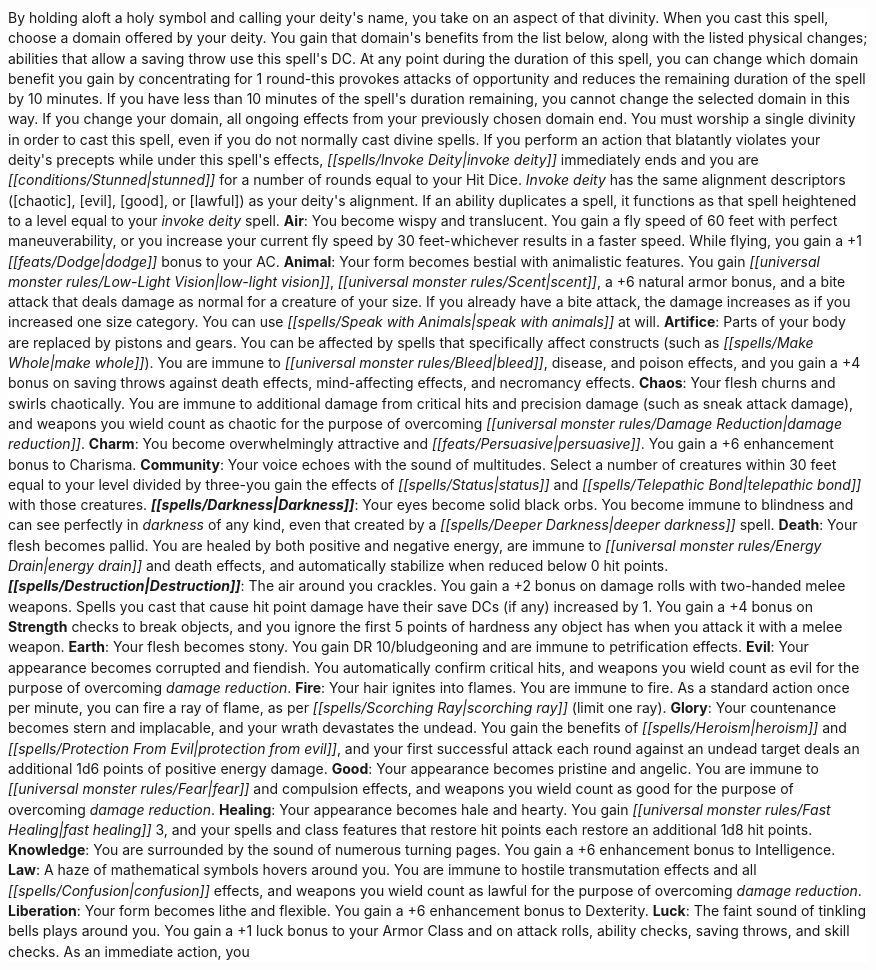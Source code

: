 By holding aloft a holy symbol and calling your deity's name, you take on an aspect of that divinity. When you cast this spell, choose a domain offered by your deity. You gain that domain's benefits from the list below, along with the listed physical changes; abilities that allow a saving throw use this spell's DC. At any point during the duration of this spell, you can change which domain benefit you gain by concentrating for 1 round-this provokes attacks of opportunity and reduces the remaining duration of the spell by 10 minutes. If you have less than 10 minutes of the spell's duration remaining, you cannot change the selected domain in this way. If you change your domain, all ongoing effects from your previously chosen domain end. You must worship a single divinity in order to cast this spell, even if you do not normally cast divine spells. If you perform an action that blatantly violates your deity's precepts while under this spell's effects, _[[spells/Invoke Deity|invoke deity]]_ immediately ends and you are _[[conditions/Stunned|stunned]]_ for a number of rounds equal to your Hit Dice. _Invoke deity_ has the same alignment descriptors ([chaotic], [evil], [good], or [lawful]) as your deity's alignment. If an ability duplicates a spell, it functions as that spell heightened to a level equal to your _invoke deity_ spell. **Air**: You become wispy and translucent. You gain a fly speed of 60 feet with perfect maneuverability, or you increase your current fly speed by 30 feet-whichever results in a faster speed. While flying, you gain a +1 _[[feats/Dodge|dodge]]_ bonus to your AC. **Animal**: Your form becomes bestial with animalistic features. You gain _[[universal monster rules/Low-Light Vision|low-light vision]]_, _[[universal monster rules/Scent|scent]]_, a +6 natural armor bonus, and a bite attack that deals damage as normal for a creature of your size. If you already have a bite attack, the damage increases as if you increased one size category. You can use _[[spells/Speak with Animals|speak with animals]]_ at will. **Artifice**: Parts of your body are replaced by pistons and gears. You can be affected by spells that specifically affect constructs (such as _[[spells/Make Whole|make whole]]_). You are immune to _[[universal monster rules/Bleed|bleed]]_, disease, and poison effects, and you gain a +4 bonus on saving throws against death effects, mind-affecting effects, and necromancy effects. **Chaos**: Your flesh churns and swirls chaotically. You are immune to additional damage from critical hits and precision damage (such as sneak attack damage), and weapons you wield count as chaotic for the purpose of overcoming _[[universal monster rules/Damage Reduction|damage reduction]]_. **Charm**: You become overwhelmingly attractive and _[[feats/Persuasive|persuasive]]_. You gain a +6 enhancement bonus to Charisma. **Community**: Your voice echoes with the sound of multitudes. Select a number of creatures within 30 feet equal to your level divided by three-you gain the effects of _[[spells/Status|status]]_ and _[[spells/Telepathic Bond|telepathic bond]]_ with those creatures. **_[[spells/Darkness|Darkness]]_**: Your eyes become solid black orbs. You become immune to blindness and can see perfectly in _darkness_ of any kind, even that created by a _[[spells/Deeper Darkness|deeper darkness]]_ spell. **Death**: Your flesh becomes pallid. You are healed by both positive and negative energy, are immune to _[[universal monster rules/Energy Drain|energy drain]]_ and death effects, and automatically stabilize when reduced below 0 hit points. **_[[spells/Destruction|Destruction]]_**: The air around you crackles. You gain a +2 bonus on damage rolls with two-handed melee weapons. Spells you cast that cause hit point damage have their save DCs (if any) increased by 1. You gain a +4 bonus on **Strength** checks to break objects, and you ignore the first 5 points of hardness any object has when you attack it with a melee weapon. **Earth**: Your flesh becomes stony. You gain DR 10/bludgeoning and are immune to petrification effects. **Evil**: Your appearance becomes corrupted and fiendish. You automatically confirm critical hits, and weapons you wield count as evil for the purpose of overcoming _damage reduction_. **Fire**: Your hair ignites into flames. You are immune to fire. As a standard action once per minute, you can fire a ray of flame, as per _[[spells/Scorching Ray|scorching ray]]_ (limit one ray). **Glory**: Your countenance becomes stern and implacable, and your wrath devastates the undead. You gain the benefits of _[[spells/Heroism|heroism]]_ and _[[spells/Protection From Evil|protection from evil]]_, and your first successful attack each round against an undead target deals an additional 1d6 points of positive energy damage. **Good**: Your appearance becomes pristine and angelic. You are immune to _[[universal monster rules/Fear|fear]]_ and compulsion effects, and weapons you wield count as good for the purpose of overcoming _damage reduction_. **Healing**: Your appearance becomes hale and hearty. You gain _[[universal monster rules/Fast Healing|fast healing]]_ 3, and your spells and class features that restore hit points each restore an additional 1d8 hit points. **Knowledge**: You are surrounded by the sound of numerous turning pages. You gain a +6 enhancement bonus to Intelligence. **Law**: A haze of mathematical symbols hovers around you. You are immune to hostile transmutation effects and all _[[spells/Confusion|confusion]]_ effects, and weapons you wield count as lawful for the purpose of overcoming _damage reduction_. **Liberation**: Your form becomes lithe and flexible. You gain a +6 enhancement bonus to Dexterity. **Luck**: The faint sound of tinkling bells plays around you. You gain a +1 luck bonus to your Armor Class and on attack rolls, ability checks, saving throws, and skill checks. As an immediate action, you